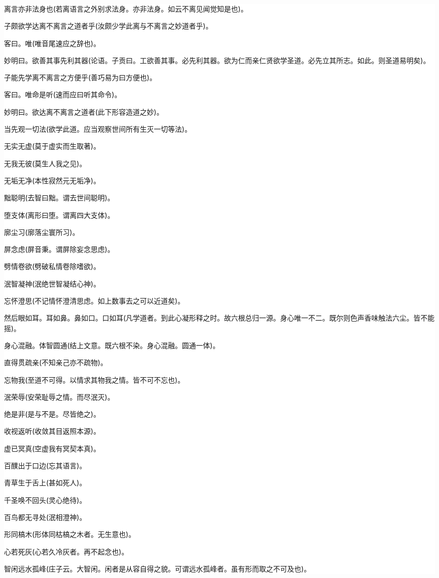 离言亦非法身也(若离语言之外别求法身。亦非法身。如云不离见闻觉知是也)。  

子颇欲学达离不离言之道者乎(汝颇少学此离与不离言之妙道者乎)。  

客曰。唯(唯音尾速应之辞也)。  

妙明曰。欲善其事先利其器(论语。子贡曰。工欲善其事。必先利其器。欲为仁而亲仁贤欲学圣道。必先立其所志。如此。则圣道易明矣)。  

子能先学离不离言之方便乎(善巧易为曰方便也)。  

客曰。唯命是听(速而应曰听其命令)。  

妙明曰。欲达离不离言之道者(此下形容造道之妙)。  

当先观一切法(欲学此道。应当观察世间所有生灭一切等法)。  

无实无虚(莫于虚实而生取著)。  

无我无彼(莫生人我之见)。  

无垢无净(本性寂然元无垢净)。  

黜聪明(去智曰黜。谓去世间聪明)。  

堕支体(离形曰堕。谓离四大支体)。  

廓尘习(廓落尘寰所习)。  

屏念虑(屏音秉。谓屏除妄念思虑)。  

劈情卷欲(劈破私情卷除嗜欲)。  

泯智凝神(泯绝世智凝结心神)。  

忘怀澄思(不记情怀澄清思虑。如上数事去之可以近道矣)。  

然后眼如耳。耳如鼻。鼻如口。口如耳(凡学道者。到此心凝形释之时。故六根总归一源。身心唯一不二。既尔则色声香味触法六尘。皆不能摇)。  

身心混融。体智圆通(结上文意。既六根不染。身心混融。圆通一体)。  

直得贯疏亲(不知亲己亦不疏物)。  

忘物我(至道不可得。以情求其物我之情。皆不可不忘也)。  

泯荣辱(安荣耻辱之情。而尽泯灭)。  

绝是非(是与不是。尽皆绝之)。  

收视返听(收敛其目返照本源)。  

虚已冥真(空虚我有冥契本真)。  

百醭出于口边(忘其语言)。  

青草生于舌上(甚如死人)。  

千圣唤不回头(灵心绝待)。  

百鸟都无寻处(泯相澄神)。  

形同槁木(形体同枯槁之木者。无生意也)。  

心若死灰(心若久冷灰者。再不起念也)。  

智闲远水孤峰(庄子云。大智闲。闲者是从容自得之貌。可谓远水孤峰者。虽有形而取之不可及也)。  
